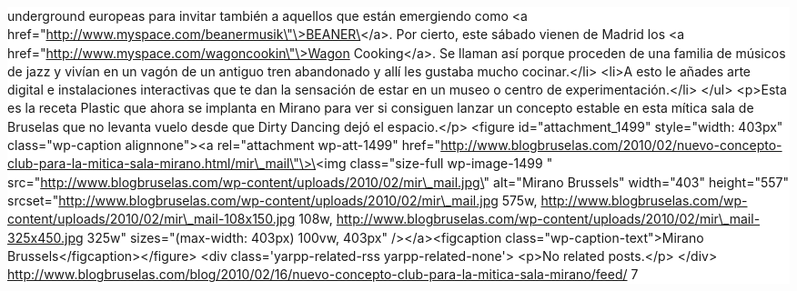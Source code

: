 underground europeas para invitar también a aquellos que están
emergiendo como \<a
href=\"http://www.myspace.com/beanermusik\"\>BEANER\</a\>. Por cierto,
este sábado vienen de Madrid los \<a
href=\"http://www.myspace.com/wagoncookin\"\>Wagon Cooking\</a\>. Se
llaman así porque proceden de una familia de músicos de jazz y vivían en
un vagón de un antiguo tren abandonado y allí les gustaba mucho
cocinar.\</li\> \<li\>A esto le añades arte digital e instalaciones
interactivas que te dan la sensación de estar en un museo o centro de
experimentación.\</li\> \</ul\> \<p\>Esta es la receta Plastic que ahora
se implanta en Mirano para ver si consiguen lanzar un concepto estable
en esta mítica sala de Bruselas que no levanta vuelo desde que Dirty
Dancing dejó el espacio.\</p\> \<figure id=\"attachment\_1499\"
style=\"width: 403px\" class=\"wp-caption alignnone\"\>\<a
rel=\"attachment wp-att-1499\"
href=\"http://www.blogbruselas.com/2010/02/nuevo-concepto-club-para-la-mitica-sala-mirano.html/mir\_mail\"\>\<img
class=\"size-full wp-image-1499 \"
src=\"http://www.blogbruselas.com/wp-content/uploads/2010/02/mir\_mail.jpg\"
alt=\"Mirano Brussels\" width=\"403\" height=\"557\"
srcset=\"http://www.blogbruselas.com/wp-content/uploads/2010/02/mir\_mail.jpg
575w,
http://www.blogbruselas.com/wp-content/uploads/2010/02/mir\_mail-108x150.jpg
108w,
http://www.blogbruselas.com/wp-content/uploads/2010/02/mir\_mail-325x450.jpg
325w\" sizes=\"(max-width: 403px) 100vw, 403px\" /\>\</a\>\<figcaption
class=\"wp-caption-text\"\>Mirano Brussels\</figcaption\>\</figure\>
\<div class=\'yarpp-related-rss yarpp-related-none\'\> \<p\>No related
posts.\</p\> \</div\>
http://www.blogbruselas.com/blog/2010/02/16/nuevo-concepto-club-para-la-mitica-sala-mirano/feed/
7
